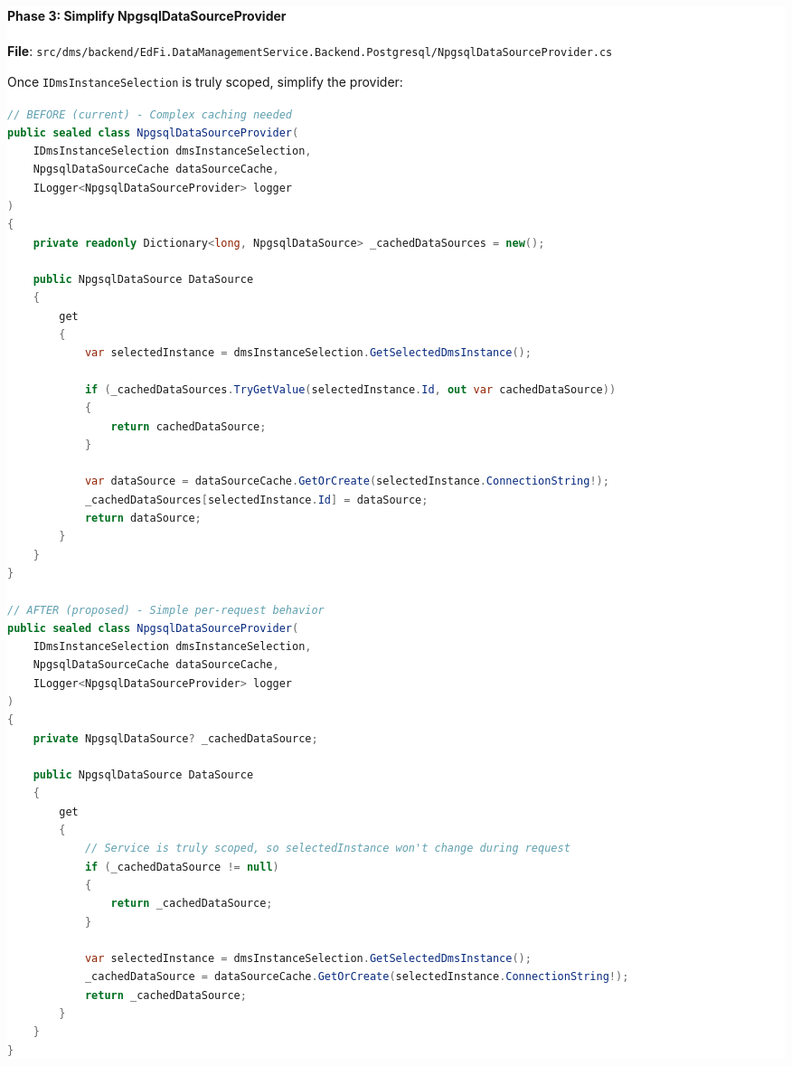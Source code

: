 #### Phase 3: Simplify NpgsqlDataSourceProvider

**File**: `src/dms/backend/EdFi.DataManagementService.Backend.Postgresql/NpgsqlDataSourceProvider.cs`

Once `IDmsInstanceSelection` is truly scoped, simplify the provider:

```csharp
// BEFORE (current) - Complex caching needed
public sealed class NpgsqlDataSourceProvider(
    IDmsInstanceSelection dmsInstanceSelection,
    NpgsqlDataSourceCache dataSourceCache,
    ILogger<NpgsqlDataSourceProvider> logger
)
{
    private readonly Dictionary<long, NpgsqlDataSource> _cachedDataSources = new();

    public NpgsqlDataSource DataSource
    {
        get
        {
            var selectedInstance = dmsInstanceSelection.GetSelectedDmsInstance();

            if (_cachedDataSources.TryGetValue(selectedInstance.Id, out var cachedDataSource))
            {
                return cachedDataSource;
            }

            var dataSource = dataSourceCache.GetOrCreate(selectedInstance.ConnectionString!);
            _cachedDataSources[selectedInstance.Id] = dataSource;
            return dataSource;
        }
    }
}

// AFTER (proposed) - Simple per-request behavior
public sealed class NpgsqlDataSourceProvider(
    IDmsInstanceSelection dmsInstanceSelection,
    NpgsqlDataSourceCache dataSourceCache,
    ILogger<NpgsqlDataSourceProvider> logger
)
{
    private NpgsqlDataSource? _cachedDataSource;

    public NpgsqlDataSource DataSource
    {
        get
        {
            // Service is truly scoped, so selectedInstance won't change during request
            if (_cachedDataSource != null)
            {
                return _cachedDataSource;
            }

            var selectedInstance = dmsInstanceSelection.GetSelectedDmsInstance();
            _cachedDataSource = dataSourceCache.GetOrCreate(selectedInstance.ConnectionString!);
            return _cachedDataSource;
        }
    }
}
```
